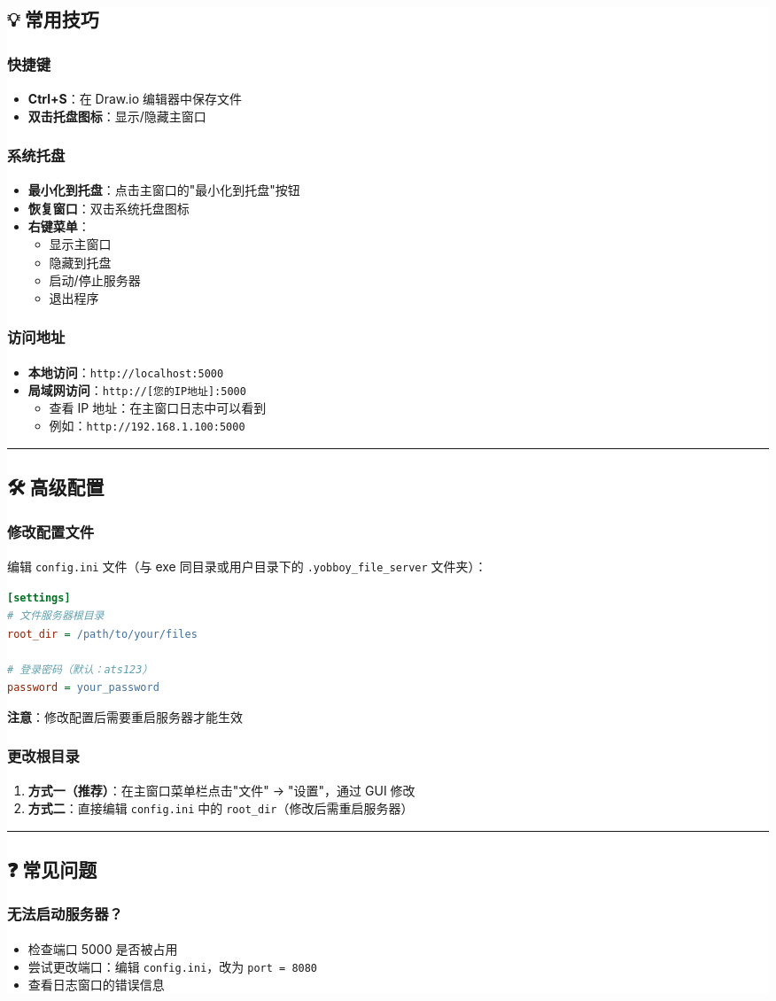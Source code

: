 
## 💡 常用技巧

### 快捷键
- **Ctrl+S**：在 Draw.io 编辑器中保存文件
- **双击托盘图标**：显示/隐藏主窗口

### 系统托盘
- **最小化到托盘**：点击主窗口的"最小化到托盘"按钮
- **恢复窗口**：双击系统托盘图标
- **右键菜单**：
  - 显示主窗口
  - 隐藏到托盘
  - 启动/停止服务器
  - 退出程序

### 访问地址
- **本地访问**：`http://localhost:5000`
- **局域网访问**：`http://[您的IP地址]:5000`
  - 查看 IP 地址：在主窗口日志中可以看到
  - 例如：`http://192.168.1.100:5000`

---

## 🛠️ 高级配置

### 修改配置文件
编辑 `config.ini` 文件（与 exe 同目录或用户目录下的 `.yobboy_file_server` 文件夹）：

```ini
[settings]
# 文件服务器根目录
root_dir = /path/to/your/files

# 登录密码（默认：ats123）
password = your_password
```

**注意**：修改配置后需要重启服务器才能生效

### 更改根目录
1. **方式一（推荐）**：在主窗口菜单栏点击"文件" → "设置"，通过 GUI 修改
2. **方式二**：直接编辑 `config.ini` 中的 `root_dir`（修改后需重启服务器）

---

## ❓ 常见问题

### 无法启动服务器？
- 检查端口 5000 是否被占用
- 尝试更改端口：编辑 `config.ini`，改为 `port = 8080`
- 查看日志窗口的错误信息

